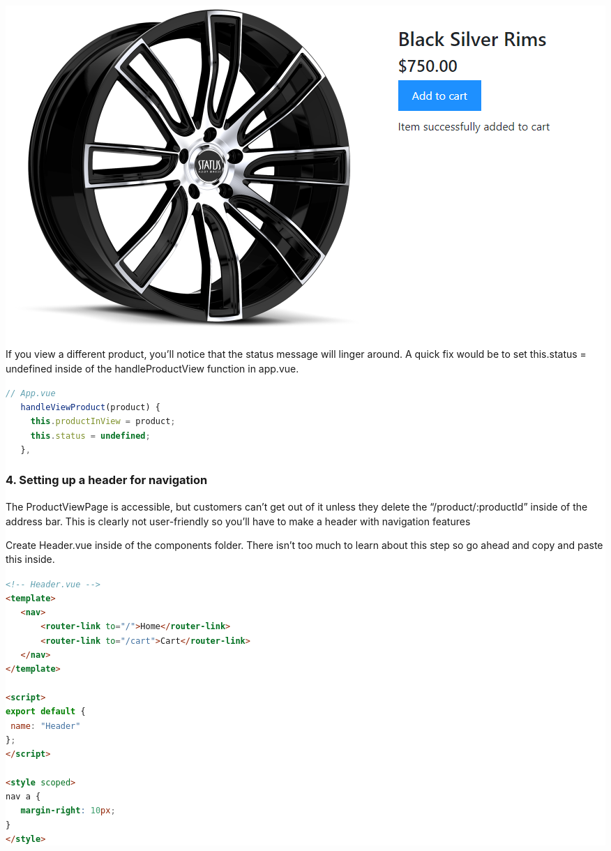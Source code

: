 ![img4](/public/img4.png)

If you view a different product, you’ll notice that the status message will linger around. A quick fix would be to set this.status = undefined inside of the handleProductView function in app.vue.

```javascript
// App.vue
   handleViewProduct(product) {
     this.productInView = product;
     this.status = undefined;
   },
```

### 4. Setting up a header for navigation

The ProductViewPage is accessible, but customers can’t get out of it unless they delete the “/product/:productId” inside of the address bar. This is clearly not user-friendly so you’ll have to make a header with navigation features 

Create Header.vue inside of the components folder. There isn’t too much to learn about this step so go ahead and copy and paste this inside.

```html
<!-- Header.vue -->
<template>
   <nav>
       <router-link to="/">Home</router-link>
       <router-link to="/cart">Cart</router-link>
   </nav>
</template>
 
<script>
export default {
 name: "Header"
};
</script>
 
<style scoped>
nav a {
   margin-right: 10px;
}
</style>
```